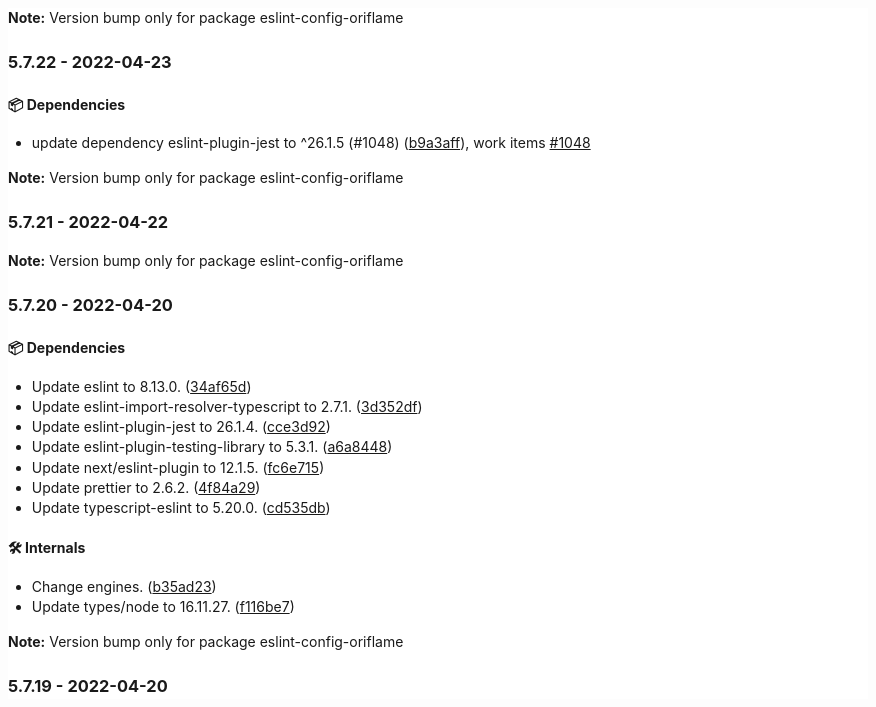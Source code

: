 **Note:** Version bump only for package eslint-config-oriflame





### 5.7.22 - 2022-04-23

#### 📦 Dependencies

- update dependency eslint-plugin-jest to ^26.1.5 (#1048) ([b9a3aff](https://github.com/Oriflame/lumos/commit/b9a3aff442650855daee6af182874cc3d63d8c8d)), work items [#1048](https://github.com/Oriflame/lumos/issues/1048)

**Note:** Version bump only for package eslint-config-oriflame





### 5.7.21 - 2022-04-22

**Note:** Version bump only for package eslint-config-oriflame





### 5.7.20 - 2022-04-20

#### 📦 Dependencies

- Update eslint to 8.13.0. ([34af65d](https://github.com/Oriflame/lumos/commit/34af65dfbf557183dc389da3b564fdf316e84eca))
- Update eslint-import-resolver-typescript to 2.7.1. ([3d352df](https://github.com/Oriflame/lumos/commit/3d352df5e17aff0191c7c2fc495087622d59f193))
- Update eslint-plugin-jest to 26.1.4. ([cce3d92](https://github.com/Oriflame/lumos/commit/cce3d922e6a068c3f01b32250bcd8a52fb362069))
- Update eslint-plugin-testing-library to 5.3.1. ([a6a8448](https://github.com/Oriflame/lumos/commit/a6a8448adb7e5162800bb17cde82fe36f27181ba))
- Update next/eslint-plugin to 12.1.5. ([fc6e715](https://github.com/Oriflame/lumos/commit/fc6e715a0bf58ae319c0c5a6e8a33108282722f0))
- Update prettier to 2.6.2. ([4f84a29](https://github.com/Oriflame/lumos/commit/4f84a299f6b7c78079a32d45990dadc97c2e45ec))
- Update typescript-eslint to 5.20.0. ([cd535db](https://github.com/Oriflame/lumos/commit/cd535db23628d8d0a55e2a2fcb592a8595d1890e))

#### 🛠 Internals

- Change engines. ([b35ad23](https://github.com/Oriflame/lumos/commit/b35ad23c5baae449bf15ec591ad1b2453daa21b8))
- Update types/node to 16.11.27. ([f116be7](https://github.com/Oriflame/lumos/commit/f116be7859fa7db56668c0d810d1f804a66fdc78))

**Note:** Version bump only for package eslint-config-oriflame





### 5.7.19 - 2022-04-20
